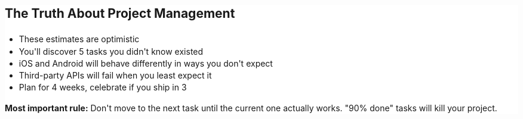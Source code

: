 ## The Truth About Project Management

- These estimates are optimistic
- You'll discover 5 tasks you didn't know existed
- iOS and Android will behave differently in ways you don't expect
- Third-party APIs will fail when you least expect it
- Plan for 4 weeks, celebrate if you ship in 3

**Most important rule:** Don't move to the next task until the current one actually works. "90% done" tasks will kill your project. 